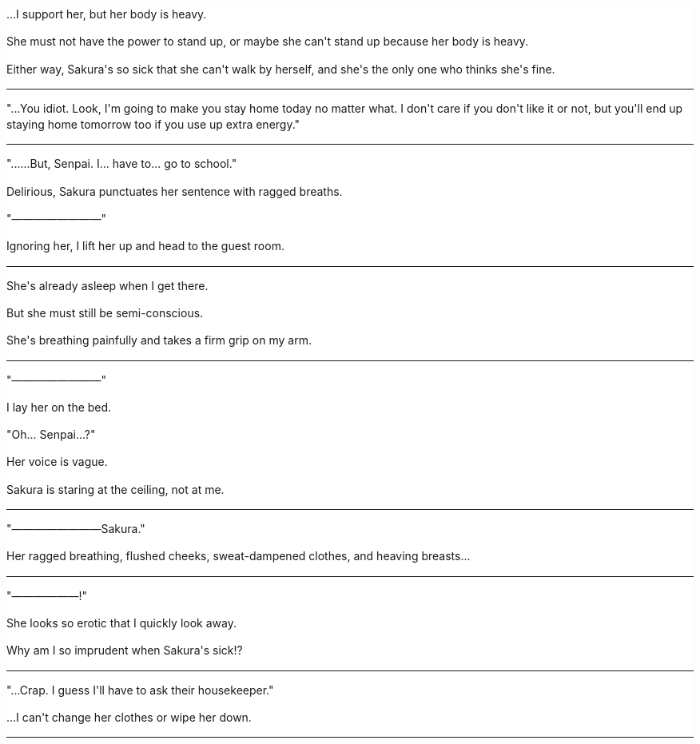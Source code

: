 ...I support her, but her body is heavy.  
  
She must not have the power to stand up, or maybe she can't stand up because her body is heavy.  
  
Either way, Sakura's so sick that she can't walk by herself, and she's the only one who thinks she's fine.  
  
---  
  
"...You idiot. Look, I'm going to make you stay home today no matter what. I don't care if you don't like it or not, but you'll end up staying home tomorrow too if you use up extra energy."  
  
---  
  
"......But, Senpai. I... have to... go to school."  
  
Delirious, Sakura punctuates her sentence with ragged breaths.  
  
"――――――――"  
  
Ignoring her, I lift her up and head to the guest room.  
  
---  
  
She's already asleep when I get there.  
  
But she must still be semi-conscious.  
  
She's breathing painfully and takes a firm grip on my arm.  
  
---  
  
"――――――――"  
  
I lay her on the bed.  
  
"Oh... Senpai...?"  
  
Her voice is vague.  
  
Sakura is staring at the ceiling, not at me.  
  
---  
  
"――――――――Sakura."  
  
Her ragged breathing, flushed cheeks, sweat-dampened clothes, and heaving breasts...  
  
---  
  
"――――――!"  
  
She looks so erotic that I quickly look away.  
  
Why am I so imprudent when Sakura's sick!?  
  
---  
  
"...Crap. I guess I'll have to ask their housekeeper."  
  
...I can't change her clothes or wipe her down.  
  
---  
  